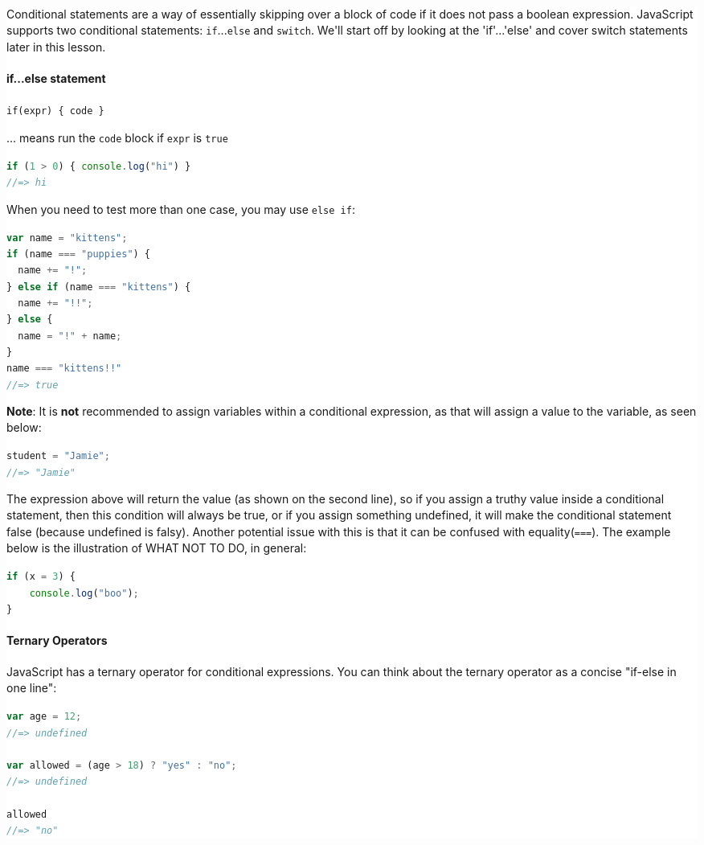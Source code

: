 Conditional statements are a way of essentially skipping over a block of code if it does not pass a boolean expression. JavaScript supports two conditional statements: `if`...`else` and `switch`. We'll start off by looking at the 'if'...'else' and cover switch statements later in this lesson.

#### if...else statement

`if(expr) { code }`

... means run the `code` block if `expr` is `true`

```javascript
if (1 > 0) { console.log("hi") }
//=> hi
```

When you need to test more than one case, you may use `else if`:

```javascript
var name = "kittens";
if (name === "puppies") {
  name += "!";
} else if (name === "kittens") {
  name += "!!";
} else {
  name = "!" + name;
}
name === "kittens!!"
//=> true
```

**Note**: It is **not** recommended to assign variables within a conditional expression, as that will assign a value to the variable, as seen below:

```javascript
student = "Jamie";
//=> "Jamie"
```

The expression above will return the value (as shown on the second line), so if you assign a truthy value inside a conditional statement, then this condition will always be true, or if you assign something undefined, it will make the conditional statement false (because undefined is falsy). Another potential issue with this is that it can be confused with equality(`===`). The example below is the illustration of WHAT NOT TO DO, in general:

```javascript
if (x = 3) {
    console.log("boo");
}
```

#### Ternary Operators

JavaScript has a ternary operator for conditional expressions. You can think about the ternary operator as a concise "if-else in one line":

```javascript
var age = 12;
//=> undefined

var allowed = (age > 18) ? "yes" : "no";
//=> undefined

allowed
//=> "no"
```
